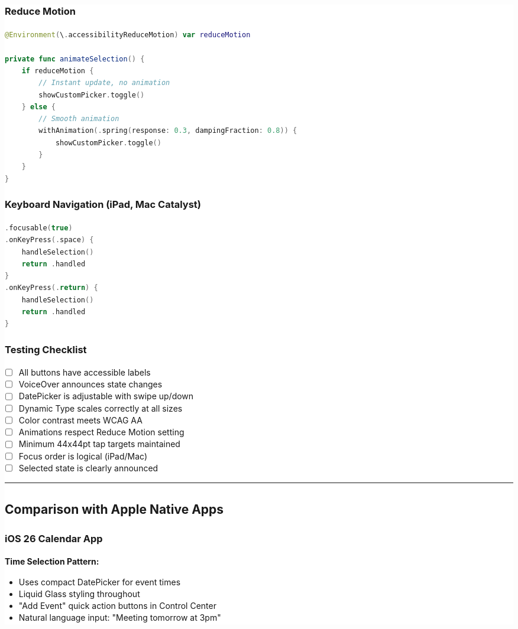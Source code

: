 ### Reduce Motion

```swift
@Environment(\.accessibilityReduceMotion) var reduceMotion

private func animateSelection() {
    if reduceMotion {
        // Instant update, no animation
        showCustomPicker.toggle()
    } else {
        // Smooth animation
        withAnimation(.spring(response: 0.3, dampingFraction: 0.8)) {
            showCustomPicker.toggle()
        }
    }
}
```

### Keyboard Navigation (iPad, Mac Catalyst)

```swift
.focusable(true)
.onKeyPress(.space) {
    handleSelection()
    return .handled
}
.onKeyPress(.return) {
    handleSelection()
    return .handled
}
```

### Testing Checklist

- [ ] All buttons have accessible labels
- [ ] VoiceOver announces state changes
- [ ] DatePicker is adjustable with swipe up/down
- [ ] Dynamic Type scales correctly at all sizes
- [ ] Color contrast meets WCAG AA
- [ ] Animations respect Reduce Motion setting
- [ ] Minimum 44x44pt tap targets maintained
- [ ] Focus order is logical (iPad/Mac)
- [ ] Selected state is clearly announced

---

## Comparison with Apple Native Apps

### iOS 26 Calendar App

**Time Selection Pattern:**
- Uses compact DatePicker for event times
- Liquid Glass styling throughout
- "Add Event" quick action buttons in Control Center
- Natural language input: "Meeting tomorrow at 3pm"
